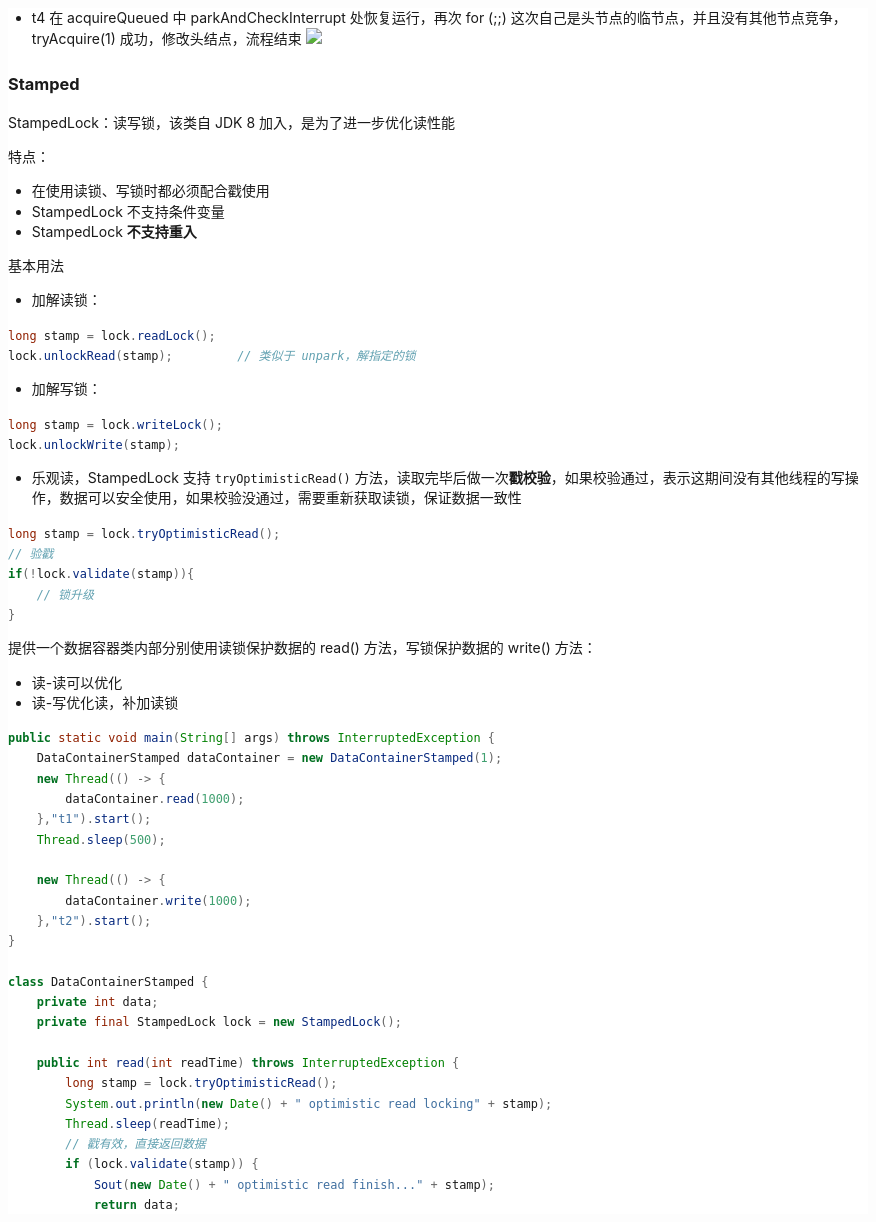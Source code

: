 -  t4 在 acquireQueued 中 parkAndCheckInterrupt 处恢复运行，再次 for (;;) 这次自己是头节点的临节点，并且没有其他节点竞争，tryAcquire(1) 成功，修改头结点，流程结束 ![](https://seazean.oss-cn-beijing.aliyuncs.com/img/Java/JUC-ReentrantReadWriteLock解锁2.png)

### Stamped

StampedLock：读写锁，该类自 JDK 8 加入，是为了进一步优化读性能

特点：

-  在使用读锁、写锁时都必须配合戳使用 
-  StampedLock 不支持条件变量 
-  StampedLock **不支持重入** 

基本用法

-  加解读锁： 

```java
long stamp = lock.readLock();
lock.unlockRead(stamp);			// 类似于 unpark，解指定的锁
```

-  加解写锁： 

```java
long stamp = lock.writeLock();
lock.unlockWrite(stamp);
```

-  乐观读，StampedLock 支持 `tryOptimisticRead()` 方法，读取完毕后做一次**戳校验**，如果校验通过，表示这期间没有其他线程的写操作，数据可以安全使用，如果校验没通过，需要重新获取读锁，保证数据一致性 

```java
long stamp = lock.tryOptimisticRead();
// 验戳
if(!lock.validate(stamp)){
	// 锁升级
}
```

 提供一个数据容器类内部分别使用读锁保护数据的 read() 方法，写锁保护数据的 write() 方法：

- 读-读可以优化
- 读-写优化读，补加读锁

```java
public static void main(String[] args) throws InterruptedException {
    DataContainerStamped dataContainer = new DataContainerStamped(1);
    new Thread(() -> {
    	dataContainer.read(1000);
    },"t1").start();
    Thread.sleep(500);
    
    new Thread(() -> {
        dataContainer.write(1000);
    },"t2").start();
}

class DataContainerStamped {
    private int data;
    private final StampedLock lock = new StampedLock();

    public int read(int readTime) throws InterruptedException {
        long stamp = lock.tryOptimisticRead();
        System.out.println(new Date() + " optimistic read locking" + stamp);
        Thread.sleep(readTime);
        // 戳有效，直接返回数据
        if (lock.validate(stamp)) {
            Sout(new Date() + " optimistic read finish..." + stamp);
            return data;
```